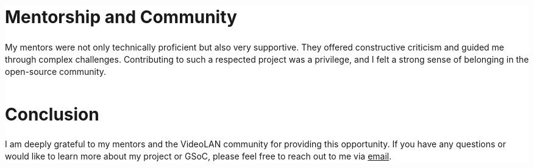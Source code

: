 Mentorship and Community
========================

My mentors were not only technically proficient but also very supportive. They offered constructive criticism and guided me through complex challenges. Contributing to such a respected project was a privilege, and I felt a strong sense of belonging in the open-source community.

Conclusion
==========

I am deeply grateful to my mentors and the VideoLAN community for providing this opportunity. If you have any questions or would like to learn more about my project or GSoC, please feel free to reach out to me via [email](http://mohak2003@gmail.com).
